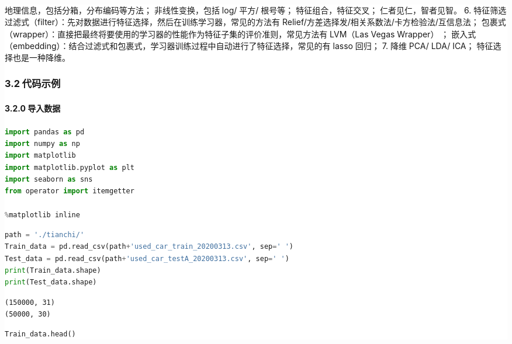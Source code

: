 地理信息，包括分箱，分布编码等方法；
非线性变换，包括 log/ 平方/ 根号等；
特征组合，特征交叉；
仁者见仁，智者见智。
6. 特征筛选
过滤式（filter）：先对数据进行特征选择，然后在训练学习器，常见的方法有 Relief/方差选择发/相关系数法/卡方检验法/互信息法；
包裹式（wrapper）：直接把最终将要使用的学习器的性能作为特征子集的评价准则，常见方法有 LVM（Las Vegas Wrapper） ；
嵌入式（embedding）：结合过滤式和包裹式，学习器训练过程中自动进行了特征选择，常见的有 lasso 回归；
7. 降维
PCA/ LDA/ ICA；
特征选择也是一种降维。

### 3.2 代码示例
#### 3.2.0 导入数据


```python
import pandas as pd
import numpy as np
import matplotlib
import matplotlib.pyplot as plt
import seaborn as sns
from operator import itemgetter

%matplotlib inline
```


```python
path = './tianchi/'
Train_data = pd.read_csv(path+'used_car_train_20200313.csv', sep=' ')
Test_data = pd.read_csv(path+'used_car_testA_20200313.csv', sep=' ')
print(Train_data.shape)
print(Test_data.shape)
```

    (150000, 31)
    (50000, 30)



```python
Train_data.head()
```




<div>
<style scoped>
    .dataframe tbody tr th:only-of-type {
        vertical-align: middle;
    }

    .dataframe tbody tr th {
        vertical-align: top;
    }
